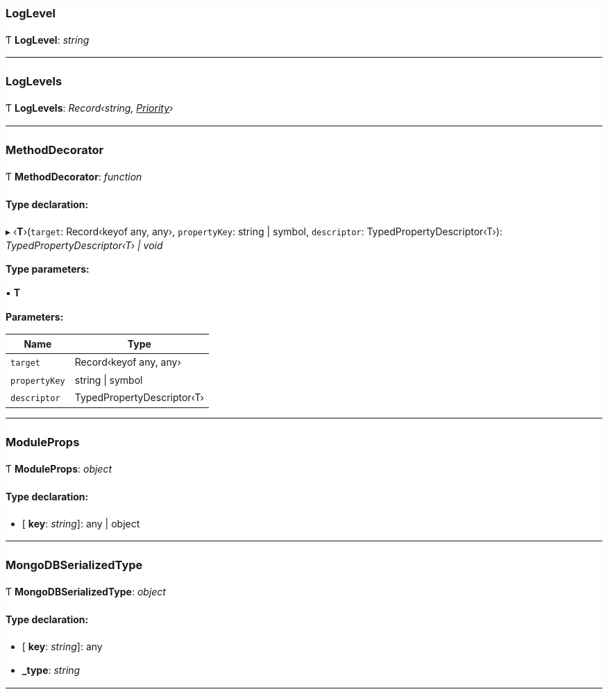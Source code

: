 ###  LogLevel

Ƭ **LogLevel**: *string*

___

###  LogLevels

Ƭ **LogLevels**: *Record‹string, [Priority](types.md#priority)›*

___

###  MethodDecorator

Ƭ **MethodDecorator**: *function*

#### Type declaration:

▸ ‹**T**›(`target`: Record‹keyof any, any›, `propertyKey`: string | symbol, `descriptor`: TypedPropertyDescriptor‹T›): *TypedPropertyDescriptor‹T› | void*

**Type parameters:**

▪ **T**

**Parameters:**

Name | Type |
------ | ------ |
`target` | Record‹keyof any, any› |
`propertyKey` | string &#124; symbol |
`descriptor` | TypedPropertyDescriptor‹T› |

___

###  ModuleProps

Ƭ **ModuleProps**: *object*

#### Type declaration:

* \[ **key**: *string*\]: any | object

___

###  MongoDBSerializedType

Ƭ **MongoDBSerializedType**: *object*

#### Type declaration:

* \[ **key**: *string*\]: any

* **_type**: *string*

___
